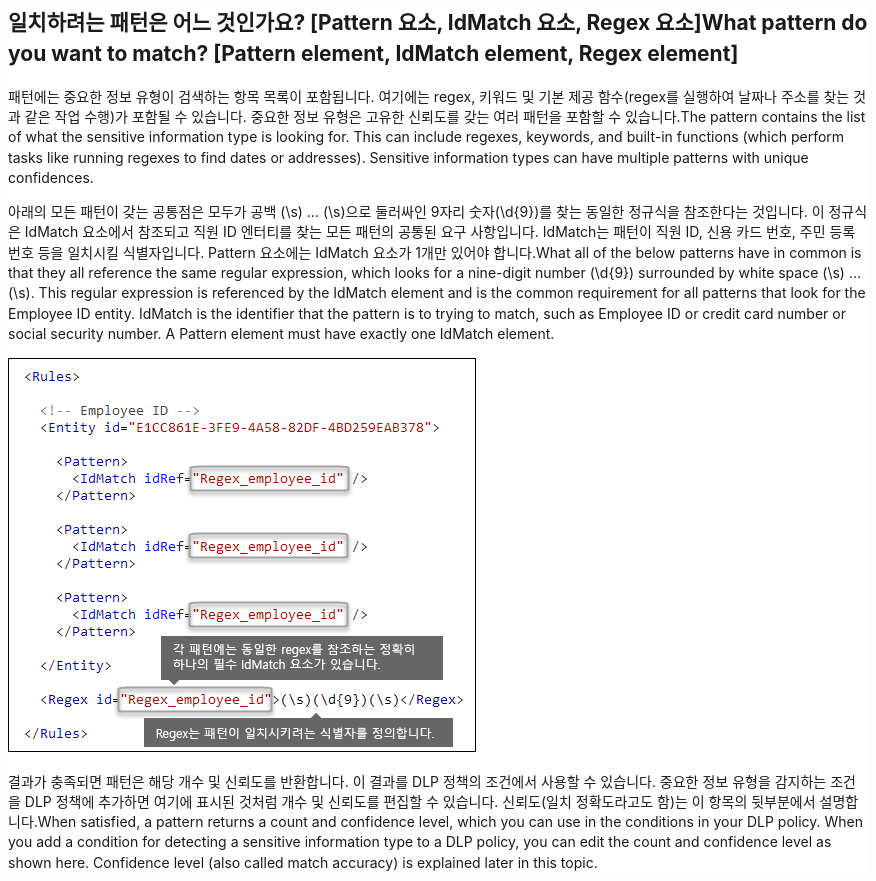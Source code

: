 ## <a name="what-pattern-do-you-want-to-match-pattern-element-idmatch-element-regex-element"></a><span data-ttu-id="6ae02-p118">일치하려는 패턴은 어느 것인가요? [Pattern 요소, IdMatch 요소, Regex 요소]</span><span class="sxs-lookup"><span data-stu-id="6ae02-p118">What pattern do you want to match? [Pattern element, IdMatch element, Regex element]</span></span>

<span data-ttu-id="6ae02-p119">패턴에는 중요한 정보 유형이 검색하는 항목 목록이 포함됩니다. 여기에는 regex, 키워드 및 기본 제공 함수(regex를 실행하여 날짜나 주소를 찾는 것과 같은 작업 수행)가 포함될 수 있습니다. 중요한 정보 유형은 고유한 신뢰도를 갖는 여러 패턴을 포함할 수 있습니다.</span><span class="sxs-lookup"><span data-stu-id="6ae02-p119">The pattern contains the list of what the sensitive information type is looking for. This can include regexes, keywords, and built-in functions (which perform tasks like running regexes to find dates or addresses). Sensitive information types can have multiple patterns with unique confidences.</span></span>
  
<span data-ttu-id="6ae02-p120">아래의 모든 패턴이 갖는 공통점은 모두가 공백 (\s) … (\s)으로 둘러싸인 9자리 숫자(\d{9})를 찾는 동일한 정규식을 참조한다는 것입니다. 이 정규식은 IdMatch 요소에서 참조되고 직원 ID 엔터티를 찾는 모든 패턴의 공통된 요구 사항입니다. IdMatch는 패턴이 직원 ID, 신용 카드 번호, 주민 등록 번호 등을 일치시킬 식별자입니다. Pattern 요소에는 IdMatch 요소가 1개만 있어야 합니다.</span><span class="sxs-lookup"><span data-stu-id="6ae02-p120">What all of the below patterns have in common is that they all reference the same regular expression, which looks for a nine-digit number (\d{9}) surrounded by white space (\s) … (\s). This regular expression is referenced by the IdMatch element and is the common requirement for all patterns that look for the Employee ID entity. IdMatch is the identifier that the pattern is to trying to match, such as Employee ID or credit card number or social security number. A Pattern element must have exactly one IdMatch element.</span></span>
  
![단일 Regex 요소를 참조하는 여러 Pattern 요소를 보여 주는 XML 태그](media/8f3f497b-3b8b-4bad-9c6a-d9abf0520854.png)
  
<span data-ttu-id="6ae02-p121">결과가 충족되면 패턴은 해당 개수 및 신뢰도를 반환합니다. 이 결과를 DLP 정책의 조건에서 사용할 수 있습니다. 중요한 정보 유형을 감지하는 조건을 DLP 정책에 추가하면 여기에 표시된 것처럼 개수 및 신뢰도를 편집할 수 있습니다. 신뢰도(일치 정확도라고도 함)는 이 항목의 뒷부분에서 설명합니다.</span><span class="sxs-lookup"><span data-stu-id="6ae02-p121">When satisfied, a pattern returns a count and confidence level, which you can use in the conditions in your DLP policy. When you add a condition for detecting a sensitive information type to a DLP policy, you can edit the count and confidence level as shown here. Confidence level (also called match accuracy) is explained later in this topic.</span></span>
  